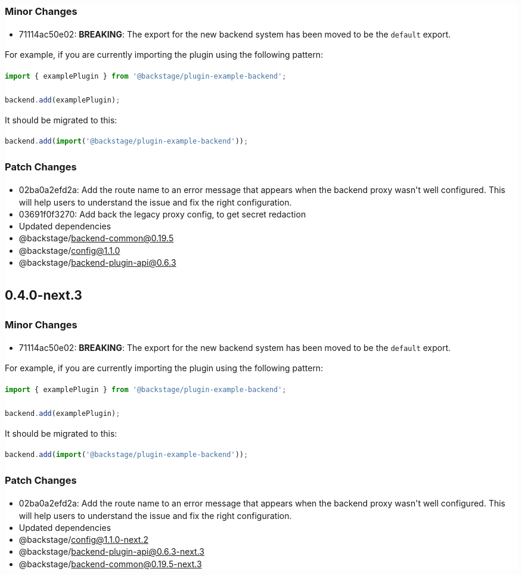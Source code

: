 ### Minor Changes

- 71114ac50e02: **BREAKING**: The export for the new backend system has been moved to be the `default` export.

 For example, if you are currently importing the plugin using the following pattern:

 ```ts
 import { examplePlugin } from '@backstage/plugin-example-backend';

 backend.add(examplePlugin);
 ```

 It should be migrated to this:

 ```ts
 backend.add(import('@backstage/plugin-example-backend'));
 ```

### Patch Changes

- 02ba0a2efd2a: Add the route name to an error message that appears when the backend
 proxy wasn't well configured. This will help users to understand the
 issue and fix the right configuration.
- 03691f0f3270: Add back the legacy proxy config, to get secret redaction
- Updated dependencies
 - @backstage/backend-common@0.19.5
 - @backstage/config@1.1.0
 - @backstage/backend-plugin-api@0.6.3

## 0.4.0-next.3

### Minor Changes

- 71114ac50e02: **BREAKING**: The export for the new backend system has been moved to be the `default` export.

 For example, if you are currently importing the plugin using the following pattern:

 ```ts
 import { examplePlugin } from '@backstage/plugin-example-backend';

 backend.add(examplePlugin);
 ```

 It should be migrated to this:

 ```ts
 backend.add(import('@backstage/plugin-example-backend'));
 ```

### Patch Changes

- 02ba0a2efd2a: Add the route name to an error message that appears when the backend
 proxy wasn't well configured. This will help users to understand the
 issue and fix the right configuration.
- Updated dependencies
 - @backstage/config@1.1.0-next.2
 - @backstage/backend-plugin-api@0.6.3-next.3
 - @backstage/backend-common@0.19.5-next.3
